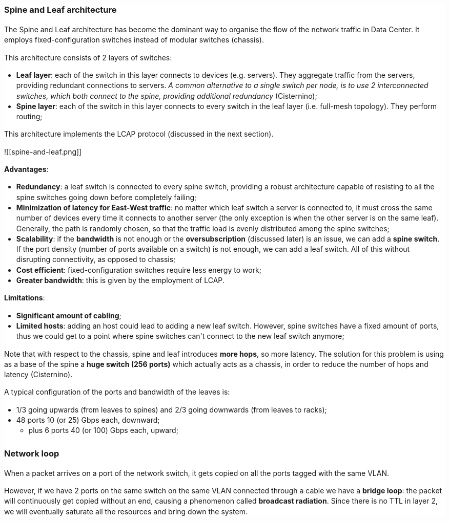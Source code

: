### Spine and Leaf architecture
The Spine and Leaf architecture has become the dominant way to organise the flow of the network traffic in Data Center. It employs fixed-configuration switches instead of modular switches (chassis).

This architecture consists of 2 layers of switches:
- **Leaf layer**: each of the switch in this layer connects to devices (e.g. servers). They aggregate traffic from the servers, providing redundant connections to servers. *A common alternative to a single switch per node, is to use 2 interconnected switches, which both connect to the spine, providing additional redundancy* (Cisternino);
- **Spine layer**: each of the switch in this layer connects to every switch in the leaf layer (i.e. full-mesh topology). They perform routing;

This architecture implements the LCAP protocol (discussed in the next section).

![[spine-and-leaf.png]]

**Advantages**:
- **Redundancy**: a leaf switch is connected to every spine switch, providing a robust architecture capable of resisting to all the spine switches going down before completely failing;
- **Minimization of latency for East-West traffic**: no matter which leaf switch a server is connected to, it must cross the same number of devices every time it connects to another server (the only exception is when the other server is on the same leaf). Generally, the path is randomly chosen, so that the traffic load is evenly distributed among the spine switches;
- **Scalability**: if the **bandwidth** is not enough or the **oversubscription** (discussed later) is an issue, we can add a **spine switch**. If the port density (number of ports available on a switch) is not enough, we can add a leaf switch. All of this without disrupting connectivity, as opposed to chassis;
- **Cost efficient**: fixed-configuration switches require less energy to work;
- **Greater bandwidth**: this is given by the employment of LCAP.

**Limitations**:
- **Significant amount of cabling**;
- **Limited hosts**: adding an host could lead to adding a new leaf switch. However, spine switches have a fixed amount of ports, thus we could get to a point where spine switches can't connect to the new leaf switch anymore;

Note that with respect to the chassis, spine and leaf introduces **more hops**, so more latency. The solution for this problem is using as a base of the spine a **huge switch (256 ports)** which actually acts as a chassis, in order to reduce the number of hops and latency (Cisternino).

A typical configuration of the ports and bandwidth of the leaves is:
- 1/3 going upwards (from leaves to spines) and 2/3 going downwards (from leaves to racks);
- 48 ports 10 (or 25) Gbps each, downward;
	- plus 6 ports 40 (or 100) Gbps each, upward;

### Network loop
When a packet arrives on a port of the network switch, it gets copied on all the ports tagged with the same VLAN.

However, if we have 2 ports on the same switch on the same VLAN connected through a cable we have a **bridge loop**: the packet will continuously get copied without an end, causing a phenomenon called **broadcast radiation**. Since there is no TTL in layer 2, we will eventually saturate all the resources and bring down the system.
